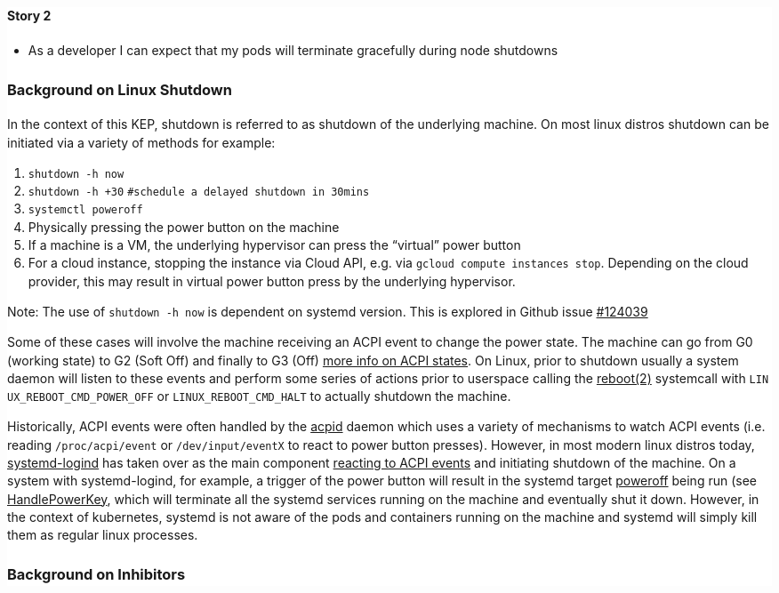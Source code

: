 #### Story 2

*   As a developer I can expect that my pods will terminate gracefully during
    node shutdowns

### Background on Linux Shutdown

In the context of this KEP, shutdown is referred to as shutdown of the
underlying machine. On most linux distros shutdown can be initiated via a
variety of methods for example:

1. `shutdown -h now`
2. `shutdown -h +30` `#schedule a delayed shutdown in 30mins`
3. `systemctl poweroff`
4. Physically pressing the power button on the machine
5. If a machine is a VM, the underlying hypervisor can press the “virtual”
   power button
6. For a cloud instance, stopping the instance via Cloud API, e.g. via `gcloud
   compute instances stop`. Depending on the cloud provider, this may result in
   virtual power button press by the underlying hypervisor.

Note: The use of `shutdown -h now` is dependent on systemd version. This is explored in Github issue [#124039](https://github.com/kubernetes/kubernetes/issues/124039)

Some of these cases will involve the machine receiving an ACPI event to change
the power state. The machine can go from G0 (working state) to G2 (Soft Off)
and finally to G3 (Off) [more info on ACPI
states](https://en.wikipedia.org/wiki/Advanced_Configuration_and_Power_Interface).
On Linux, prior to shutdown usually a system daemon will listen to these events
and perform some series of actions prior to userspace calling the
[reboot(2)](https://man7.org/linux/man-pages/man2/reboot.2.html) systemcall
with `LINUX_REBOOT_CMD_POWER_OFF` or `LINUX_REBOOT_CMD_HALT` to actually
shutdown the machine.

Historically, ACPI events were often handled by the
[acpid](https://wiki.archlinux.org/index.php/Acpid) daemon which uses a variety
of mechanisms to watch ACPI events (i.e. reading `/proc/acpi/event` or
`/dev/input/eventX` to react to power button presses). However, in most modern
linux distros today,
[systemd-logind](https://www.freedesktop.org/wiki/Software/systemd/logind/)
has taken over as the main component [reacting to ACPI
events](https://wiki.archlinux.org/index.php/Power_management#ACPI_events) and
initiating shutdown of the machine. On a system with
systemd-logind, for example, a trigger of the power button will
result in the systemd target
[poweroff](https://www.freedesktop.org/software/systemd/man/systemd-halt.service.html)
being run (see
[HandlePowerKey](https://www.freedesktop.org/software/systemd/man/logind.conf.html),
which will terminate all the systemd services running on the machine and
eventually shut it down. However, in the context of kubernetes, systemd is not
aware of the pods and containers running on the machine and systemd will simply
kill them as regular linux processes.

### Background on Inhibitors
